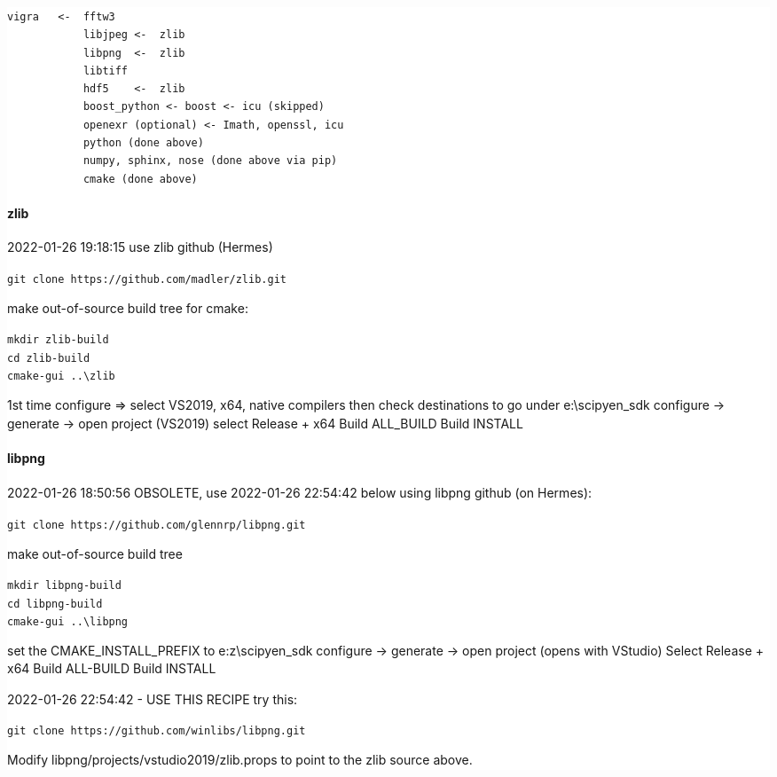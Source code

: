     vigra   <-  fftw3
                libjpeg <-  zlib
                libpng  <-  zlib 
                libtiff
                hdf5    <-  zlib
                boost_python <- boost <- icu (skipped)
                openexr (optional) <- Imath, openssl, icu
                python (done above)
                numpy, sphinx, nose (done above via pip)
                cmake (done above)
                
#### zlib

2022-01-26 19:18:15
use zlib github (Hermes)

    git clone https://github.com/madler/zlib.git
    
make out-of-source build tree for cmake:

    mkdir zlib-build
    cd zlib-build
    cmake-gui ..\zlib

1st time configure => select VS2019, x64, native compilers
    then check destinations to go under e:\scipyen_sdk
    configure -> generate -> open project (VS2019)
    select Release + x64
    Build ALL_BUILD
    Build INSTALL



#### libpng

2022-01-26 18:50:56 OBSOLETE, use 2022-01-26 22:54:42 below
using libpng github (on Hermes):

    git clone https://github.com/glennrp/libpng.git
    
make out-of-source build tree

    mkdir libpng-build
    cd libpng-build
    cmake-gui ..\libpng

set the CMAKE_INSTALL_PREFIX to e:z\scipyen_sdk
configure -> generate -> open project (opens with VStudio)
    Select Release + x64
    Build ALL-BUILD
    Build INSTALL

2022-01-26 22:54:42 - USE THIS RECIPE
try this:

    git clone https://github.com/winlibs/libpng.git

Modify libpng/projects/vstudio2019/zlib.props to point to the zlib source above.
